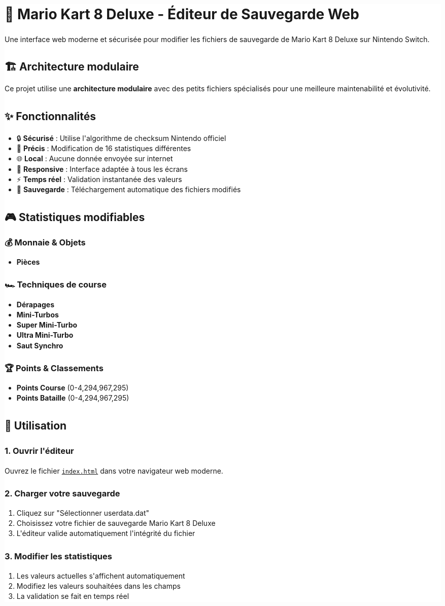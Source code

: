 # 🏁 Mario Kart 8 Deluxe - Éditeur de Sauvegarde Web

Une interface web moderne et sécurisée pour modifier les fichiers de sauvegarde de Mario Kart 8 Deluxe sur Nintendo Switch.

## 🏗️ Architecture modulaire

Ce projet utilise une **architecture modulaire** avec des petits fichiers spécialisés pour une meilleure maintenabilité et évolutivité.

## ✨ Fonctionnalités

- 🔒 **Sécurisé** : Utilise l'algorithme de checksum Nintendo officiel
- 🎯 **Précis** : Modification de 16 statistiques différentes
- 🌐 **Local** : Aucune donnée envoyée sur internet
- 📱 **Responsive** : Interface adaptée à tous les écrans
- ⚡ **Temps réel** : Validation instantanée des valeurs
- 💾 **Sauvegarde** : Téléchargement automatique des fichiers modifiés

## 🎮 Statistiques modifiables

### 💰 Monnaie & Objets
- **Pièces**

### 🏎️ Techniques de course
- **Dérapages**
- **Mini-Turbos**
- **Super Mini-Turbo**
- **Ultra Mini-Turbo**
- **Saut Synchro**

### 🏆 Points & Classements
- **Points Course** (0-4,294,967,295)
- **Points Bataille** (0-4,294,967,295)

## 🚀 Utilisation

### 1. Ouvrir l'éditeur
Ouvrez le fichier [`index.html`](index.html) dans votre navigateur web moderne.

### 2. Charger votre sauvegarde
1. Cliquez sur "Sélectionner userdata.dat"
2. Choisissez votre fichier de sauvegarde Mario Kart 8 Deluxe
3. L'éditeur valide automatiquement l'intégrité du fichier

### 3. Modifier les statistiques
1. Les valeurs actuelles s'affichent automatiquement
2. Modifiez les valeurs souhaitées dans les champs
3. La validation se fait en temps réel
